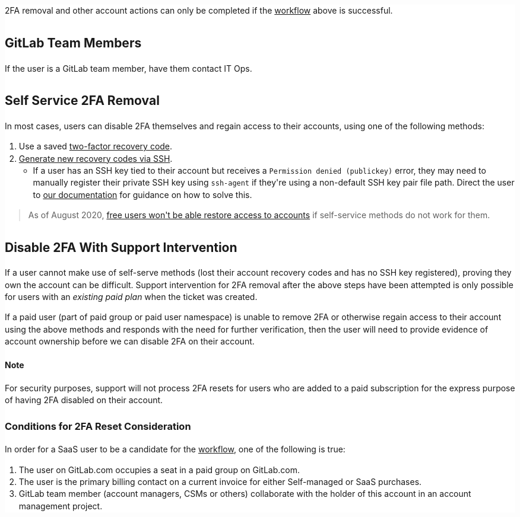 2FA removal and other account actions can only be completed if the [workflow](#workflow) above is successful.

## GitLab Team Members

If the user is a GitLab team member, have them contact IT Ops.

## Self Service 2FA Removal

In most cases, users can disable 2FA themselves and regain access to their accounts, using one of the following methods:

1. Use a saved [two-factor recovery code](https://docs.gitlab.com/ee/user/profile/account/two_factor_authentication.html#recovery-codes).
1. [Generate new recovery codes via SSH](https://docs.gitlab.com/ee/user/profile/account/two_factor_authentication.html#generate-new-recovery-codes-using-ssh).
    - If a user has an SSH key tied to their account but receives a `Permission denied (publickey)` error, they may need to manually register their private SSH key using `ssh-agent` if they're using a non-default SSH key pair file path. Direct the user to [our documentation](https://docs.gitlab.com/ee/ssh/#configure-ssh-to-point-to-a-different-directory) for guidance on how to solve this.

> As of August 2020, [free users won't be able restore access to accounts](https://about.gitlab.com/blog/2020/08/04/gitlab-support-no-longer-processing-mfa-resets-for-free-users/) if self-service methods do not work for them.

## Disable 2FA With Support Intervention

If a user cannot make use of self-serve methods (lost their account recovery codes and has no SSH key registered), proving they own the account can be difficult. Support intervention for 2FA removal after the above steps have been attempted is only possible for users with an *existing paid plan* when the ticket was created.

If a paid user (part of paid group or paid user namespace) is unable to remove 2FA or otherwise regain access to their account using the above methods and responds with the need for further verification, then the user will need to provide evidence of account ownership before we can disable 2FA on their account.

#### Note

For security purposes, support will not process 2FA resets for users who are added to a paid subscription for the express purpose of having 2FA disabled on their account.

### Conditions for 2FA Reset Consideration

In order for a SaaS user to be a candidate for the [workflow](#workflow), one of the following is true:

1. The user on GitLab.com occupies a seat in a paid group on GitLab.com.
1. The user is the primary billing contact on a current invoice for either Self-managed or SaaS purchases.
1. GitLab team member (account managers, CSMs or others) collaborate with the holder of this account in an account management project.
